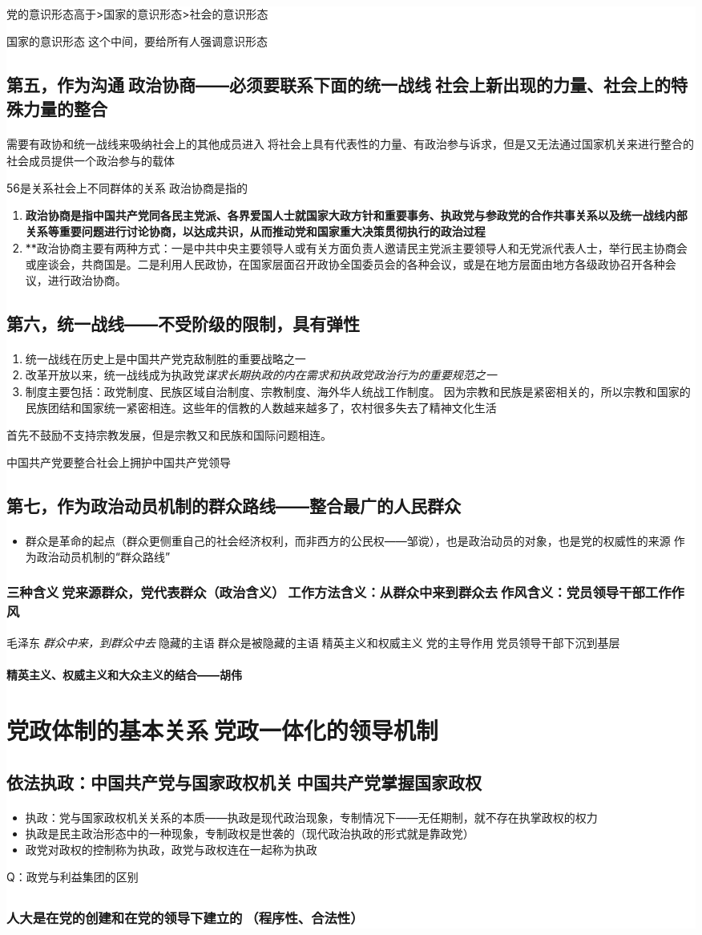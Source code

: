 党的意识形态高于>国家的意识形态>社会的意识形态

国家的意识形态
这个中间，要给所有人强调意识形态
## 第五，作为沟通 政治协商——必须要联系下面的统一战线   社会上新出现的力量、社会上的特殊力量的整合
需要有政协和统一战线来吸纳社会上的其他成员进入
将社会上具有代表性的力量、有政治参与诉求，但是又无法通过国家机关来进行整合的社会成员提供一个政治参与的载体

56是关系社会上不同群体的关系
政治协商是指的
1. **政治协商是指中国共产党同各民主党派、各界爱国人士就国家大政方针和重要事务、执政党与参政党的合作共事关系以及统一战线内部关系等重要问题进行讨论协商，以达成共识，从而推动党和国家重大决策贯彻执行的政治过程**
2. **政治协商主要有两种方式：一是中共中央主要领导人或有关方面负责人邀请民主党派主要领导人和无党派代表人士，举行民主协商会或座谈会，共商国是。二是利用人民政协，在国家层面召开政协全国委员会的各种会议，或是在地方层面由地方各级政协召开各种会议，进行政治协商。


## 第六，统一战线——不受阶级的限制，具有弹性
1. 统一战线在历史上是中国共产党克敌制胜的重要战略之一
2. 改革开放以来，统一战线成为执政党*谋求长期执政的内在需求和执政党政治行为的重要规范之一*
3. 制度主要包括：政党制度、民族区域自治制度、宗教制度、海外华人统战工作制度。
因为宗教和民族是紧密相关的，所以宗教和国家的民族团结和国家统一紧密相连。这些年的信教的人数越来越多了，农村很多失去了精神文化生活

首先不鼓励不支持宗教发展，但是宗教又和民族和国际问题相连。

中国共产党要整合社会上拥护中国共产党领导

## 第七，作为政治动员机制的群众路线——整合最广的人民群众
+ 群众是革命的起点（群众更侧重自己的社会经济权利，而非西方的公民权——邹谠），也是政治动员的对象，也是党的权威性的来源
作为政治动员机制的“群众路线”

### 三种含义 党来源群众，党代表群众（政治含义）  工作方法含义：从群众中来到群众去   作风含义：党员领导干部工作作风
毛泽东 *群众中来，到群众中去*  隐藏的主语    群众是被隐藏的主语
精英主义和权威主义    党的主导作用    党员领导干部下沉到基层     

#### 精英主义、权威主义和大众主义的结合——胡伟

# 党政体制的基本关系   党政一体化的领导机制

## 依法执政：中国共产党与国家政权机关  中国共产党掌握国家政权

+ 执政：党与国家政权机关关系的本质——执政是现代政治现象，专制情况下——无任期制，就不存在执掌政权的权力
+ 执政是民主政治形态中的一种现象，专制政权是世袭的（现代政治执政的形式就是靠政党）
+ 政党对政权的控制称为执政，政党与政权连在一起称为执政


Q：政党与利益集团的区别

## 

### 人大是在党的创建和在党的领导下建立的  （程序性、合法性）
